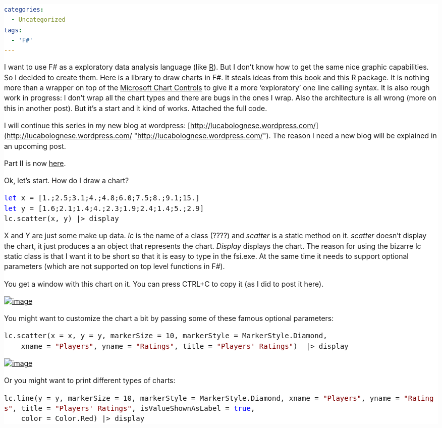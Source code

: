 ```yaml
categories:
  - Uncategorized
tags:
  - 'F#'
---
```

I want to use F# as a exploratory data analysis language (like [R](http://www.r-project.org/)). But I don’t know how to get the same nice graphic capabilities. So I decided to create them. Here is a library to draw charts in F#. It steals ideas from [this book](http://www.amazon.com/Grammar-Graphics-Leland-Wilkinson/dp/0387987746) and [this R package](http://had.co.nz/ggplot2/book/). It is nothing more than a wrapper on top of the [Microsoft Chart Controls](http://www.microsoft.com/downloads/details.aspx?familyid=130F7986-BF49-4FE5-9CA8-910AE6EA442C&displaylang=en) to give it a more ‘exploratory’ one line calling syntax. It is also rough work in progress: I don’t wrap all the chart types and there are bugs in the ones I wrap. Also the architecture is all wrong (more on this in another post). But it’s a start and it kind of works. Attached the full code.

I will continue this series in my new blog at wordpress: [http://lucabolognese.wordpress.com/](http://lucabolognese.wordpress.com/ "http://lucabolognese.wordpress.com/"). The reason I need a new blog will be explained in an upcoming post.

Part II is now [here](http://lucabolognese.wordpress.com/2010/02/17/lchart-displaying-charts-in-f-part-ii/).

Ok, let’s start. How do I draw a chart?

<pre class="code"><span style="color:blue;">let </span>x = [1.;2.5;3.1;4.;4.8;6.0;7.5;8.;9.1;15.]
<span style="color:blue;">let </span>y = [1.6;2.1;1.4;4.;2.3;1.9;2.4;1.4;5.;2.9]
lc.scatter(x, y) |&gt; display</pre>

X and Y are just some make up data. _lc_ is the name of a class (????) and _scatter_ is a static method on it. _scatter_ doesn’t display the chart, it just produces a an object that represents the chart. _Display_ displays the chart. The reason for using the bizarre lc static class is that I want it to be short so that it is easy to type in the fsi.exe. At the same time it needs to support optional parameters (which are not supported on top level functions in F#).

You get a window with this chart on it. You can press CTRL+C to copy it (as I did to post it here).

[<img style="border-bottom:0;border-left:0;display:inline;border-top:0;border-right:0;" title="image" border="0" alt="image" src="https://msdnshared.blob.core.windows.net/media/TNBlogsFS/BlogFileStorage/blogs_msdn/lucabol/WindowsLiveWriter/LChartdisplayingchartsinFPartI_9F73/image_thumb.png" width="382" height="295" />](https://msdnshared.blob.core.windows.net/media/TNBlogsFS/BlogFileStorage/blogs_msdn/lucabol/WindowsLiveWriter/LChartdisplayingchartsinFPartI_9F73/image_2.png) 

You might want to customize the chart a bit by passing some of these famous optional parameters:

<pre class="code">lc.scatter(x = x, y = y, markerSize = 10, markerStyle = MarkerStyle.Diamond,
    xname = <span style="color:maroon;">"Players"</span>, yname = <span style="color:maroon;">"Ratings"</span>, title = <span style="color:maroon;">"Players' Ratings"</span>)  |&gt; display     </pre>

[<img style="border-bottom:0;border-left:0;display:inline;border-top:0;border-right:0;" title="image" border="0" alt="image" src="https://msdnshared.blob.core.windows.net/media/TNBlogsFS/BlogFileStorage/blogs_msdn/lucabol/WindowsLiveWriter/LChartdisplayingchartsinFPartI_9F73/image_thumb_1.png" width="382" height="295" />](https://msdnshared.blob.core.windows.net/media/TNBlogsFS/BlogFileStorage/blogs_msdn/lucabol/WindowsLiveWriter/LChartdisplayingchartsinFPartI_9F73/image_4.png) 

Or you might want to print different types of charts:

<pre class="code">lc.line(y = y, markerSize = 10, markerStyle = MarkerStyle.Diamond, xname = <span style="color:maroon;">"Players"</span>, yname = <span style="color:maroon;">"Ratings"</span>, title = <span style="color:maroon;">"Players' Ratings"</span>, isValueShownAsLabel = <span style="color:blue;">true</span>,
    color = Color.Red) |&gt; display       </pre>
